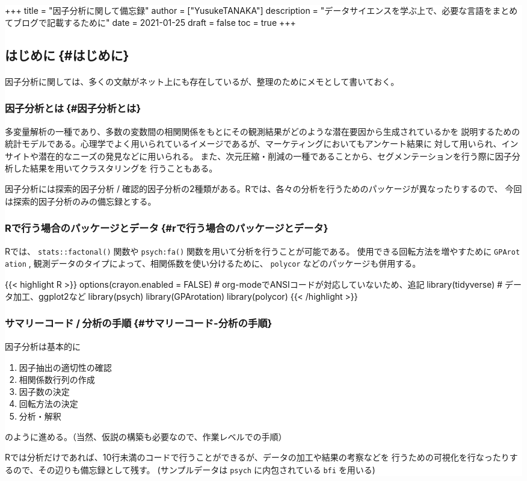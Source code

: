 +++
title = "因子分析に関して備忘録"
author = ["YusukeTANAKA"]
description = "データサイエンスを学ぶ上で、必要な言語をまとめてブログで記載するために"
date = 2021-01-25
draft = false
toc = true
+++

## はじめに {#はじめに}

因子分析に関しては、多くの文献がネット上にも存在しているが、整理のためにメモとして書いておく。


### 因子分析とは {#因子分析とは}

多変量解析の一種であり、多数の変数間の相関関係をもとにその観測結果がどのような潜在要因から生成されているかを
説明するための統計モデルである。心理学でよく用いられているイメージであるが、マーケティングにおいてもアンケート結果に
対して用いられ、インサイトや潜在的なニーズの発見などに用いられる。
また、次元圧縮・削減の一種であることから、セグメンテーションを行う際に因子分析した結果を用いてクラスタリングを
行うこともある。

因子分析には探索的因子分析 / 確認的因子分析の2種類がある。Rでは、各々の分析を行うためのパッケージが異なったりするので、
今回は探索的因子分析のみの備忘録とする。


### Rで行う場合のパッケージとデータ {#rで行う場合のパッケージとデータ}

Rでは、 `stats::factonal()` 関数や `psych:fa()` 関数を用いて分析を行うことが可能である。
使用できる回転方法を増やすために `GPArotation` , 観測データのタイプによって、相関係数を使い分けるために、
`polycor` などのパッケージも併用する。

{{< highlight R >}}
options(crayon.enabled = FALSE) # org-modeでANSIコードが対応していないため、追記
library(tidyverse) # データ加工、ggplot2など
library(psych)
library(GPArotation)
library(polycor)
{{< /highlight >}}


### サマリーコード / 分析の手順 {#サマリーコード-分析の手順}

因子分析は基本的に

1.  因子抽出の適切性の確認
2.  相関係数行列の作成
3.  因子数の決定
4.  回転方法の決定
5.  分析・解釈

のように進める。（当然、仮説の構築も必要なので、作業レベルでの手順）

Rでは分析だけであれば、10行未満のコードで行うことができるが、データの加工や結果の考察などを
行うための可視化を行なったりするので、その辺りも備忘録として残す。
(サンプルデータは `psych` に内包されている `bfi` を用いる)


[^fn:1]: [質的変数の相関・因子分析](https://www.slideshare.net/mitsuoshimohata/ss-24419059) 13rd Slide
[^fn:2]: [【R】データにNAがある時の相関係数 - データ分析メモと北欧生活](https://keita43a.hatenablog.com/entry/2018/04/10/034230)
[^fn:3]: <http://www.u.tsukuba.ac.jp/~hirai.akiyo.ft/forstudents/eigokyouikuhyoukaron2012%5F10%5F29%5F1.pdf>
[^fn:4]: [相関係数行列の吟味](http://aoki2.si.gunma-u.ac.jp/lecture/PFA/pfa6.html)
[^fn:5]: <http://www.alexanderdemos.org/Class15.html#extract%5Ffactor%5Fscores>
[^fn:6]: <https://www.slideshare.net/simizu706/r-42283141>
[^fn:7]: [因子分析における因子軸の回転法について | Sunny side up!](https://norimune.net/706)
[^fn:8]: [Michael Clark: Factor Analysis with the psych package](https://m-clark.github.io/posts/2020-04-10-psych-explained/)
[^fn:9]: <https://rpubs.com/danmirman/plotting%5Ffactor%5Fanalysis>
[^fn:10]: <http://mybook-pub-site.sakura.ne.jp/multi%5Fvariate%5Fanalysis/factor%5Fanalysis.pdf>
[^fn:11]: [R: Various ways to estimate factor scores for the factor...](http://www.personality-project.org/r/html/factor.scores.html)
[^fn:12]: [因子負荷量 | 統計用語集 | 統計WEB](https://bellcurve.jp/statistics/glossary/660.html)